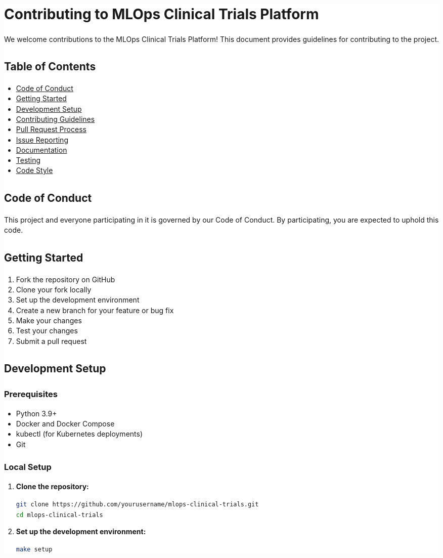 # Contributing to MLOps Clinical Trials Platform

We welcome contributions to the MLOps Clinical Trials Platform! This document provides guidelines for contributing to the project.

## Table of Contents

- [Code of Conduct](#code-of-conduct)
- [Getting Started](#getting-started)
- [Development Setup](#development-setup)
- [Contributing Guidelines](#contributing-guidelines)
- [Pull Request Process](#pull-request-process)
- [Issue Reporting](#issue-reporting)
- [Documentation](#documentation)
- [Testing](#testing)
- [Code Style](#code-style)

## Code of Conduct

This project and everyone participating in it is governed by our Code of Conduct. By participating, you are expected to uphold this code.

## Getting Started

1. Fork the repository on GitHub
2. Clone your fork locally
3. Set up the development environment
4. Create a new branch for your feature or bug fix
5. Make your changes
6. Test your changes
7. Submit a pull request

## Development Setup

### Prerequisites

- Python 3.9+
- Docker and Docker Compose
- kubectl (for Kubernetes deployments)
- Git

### Local Setup

1. **Clone the repository:**
   ```bash
   git clone https://github.com/yourusername/mlops-clinical-trials.git
   cd mlops-clinical-trials
   ```

2. **Set up the development environment:**
   ```bash
   make setup
   ```
